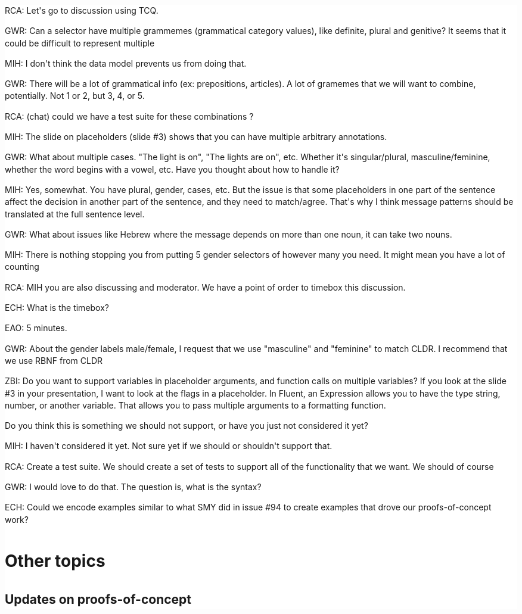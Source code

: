 RCA: Let's go to discussion using TCQ.

GWR: Can a selector have multiple grammemes (grammatical category values), like definite, plural and genitive? It seems that it could be difficult to represent multiple

MIH: I don't think the data model prevents us from doing that.

GWR: There will be a lot of grammatical info (ex: prepositions, articles). A lot of gramemes that we will want to combine, potentially. Not 1 or 2, but 3, 4, or 5.

RCA: (chat) could we have a test suite for these combinations ?

MIH: The slide on placeholders (slide #3) shows that you can have multiple arbitrary annotations.

GWR: What about multiple cases. "The light is on", "The lights are on", etc. Whether it's singular/plural, masculine/feminine, whether the word begins with a vowel, etc. Have you thought about how to handle it?

MIH: Yes, somewhat. You have plural, gender, cases, etc. But the issue is that some placeholders in one part of the sentence affect the decision in another part of the sentence, and they need to match/agree. That's why I think message patterns should be translated at the full sentence level.

GWR: What about issues like Hebrew where the message depends on more than one noun, it can take two nouns.

MIH: There is nothing stopping you from putting 5 gender selectors of however many you need. It might mean you have a lot of counting

RCA: MIH you are also discussing and moderator. We have a point of order to timebox this discussion.

ECH: What is the timebox?

EAO: 5 minutes.

GWR: About the gender labels male/female, I request that we use "masculine" and "feminine" to match CLDR. I recommend that we use RBNF from CLDR

ZBI: Do you want to support variables in placeholder arguments, and function calls on multiple variables? If you look at the slide #3 in your presentation, I want to look at the flags in a placeholder. In Fluent, an Expression allows you to have the type string, number, or another variable. That allows you to pass multiple arguments to a formatting function.

Do you think this is something we should not support, or have you just not considered it yet?

MIH: I haven't considered it yet. Not sure yet if we should or shouldn't support that.

RCA: Create a test suite. We should create a set of tests to support all of the functionality that we want. We should of course

GWR: I would love to do that. The question is, what is the syntax?

ECH: Could we encode examples similar to what SMY did in issue #94 to create examples that drove our proofs-of-concept work?

# Other topics

## Updates on proofs-of-concept
